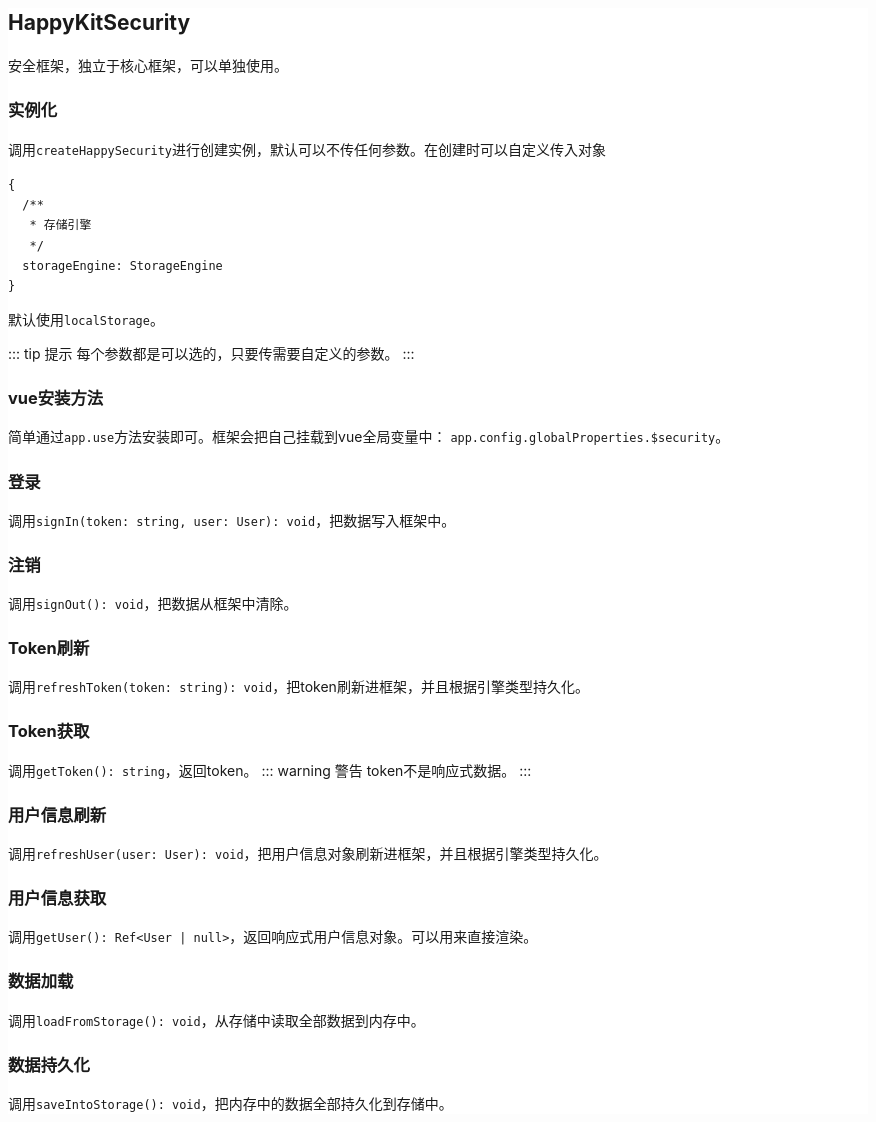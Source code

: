 ## HappyKitSecurity
安全框架，独立于核心框架，可以单独使用。

### 实例化
调用`createHappySecurity`进行创建实例，默认可以不传任何参数。在创建时可以自定义传入对象
```
{
  /**
   * 存储引擎
   */
  storageEngine: StorageEngine
}
```
默认使用`localStorage`。

::: tip 提示
每个参数都是可以选的，只要传需要自定义的参数。
:::

### vue安装方法
简单通过`app.use`方法安装即可。框架会把自己挂载到vue全局变量中：
`app.config.globalProperties.$security`。

### 登录
调用`signIn(token: string, user: User): void`，把数据写入框架中。

### 注销
调用`signOut(): void`，把数据从框架中清除。

### Token刷新
调用`refreshToken(token: string): void`，把token刷新进框架，并且根据引擎类型持久化。

### Token获取
调用`getToken(): string`，返回token。
::: warning 警告
token不是响应式数据。
:::

### 用户信息刷新
调用`refreshUser(user: User): void`，把用户信息对象刷新进框架，并且根据引擎类型持久化。

### 用户信息获取
调用`getUser(): Ref<User | null>`，返回响应式用户信息对象。可以用来直接渲染。

### 数据加载
调用`loadFromStorage(): void`，从存储中读取全部数据到内存中。

### 数据持久化
调用`saveIntoStorage(): void`，把内存中的数据全部持久化到存储中。
